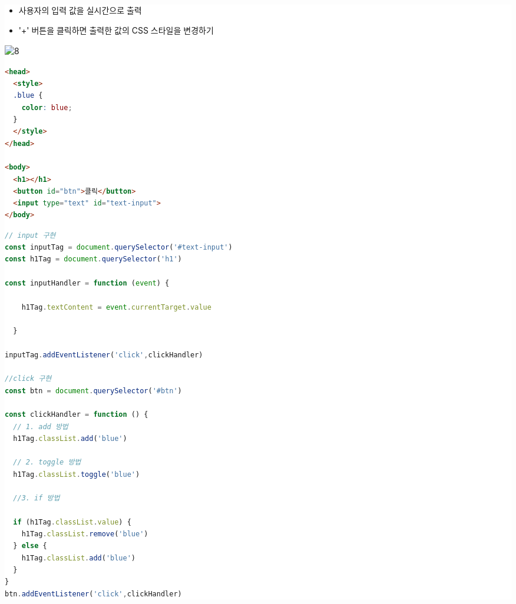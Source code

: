   - 사용자의 입력 값을 실시간으로 출력

  - '+' 버튼을 클릭하면 출력한 값의 CSS 스타일을 변경하기

  ![8](https://github.com/user-attachments/assets/69a81844-2972-49bf-afae-700fdd9098bc)
  
  ```html
  <head>
    <style>
    .blue {
      color: blue;
    }
    </style>
  </head>

  <body>
    <h1></h1>
    <button id="btn">클릭</button>
    <input type="text" id="text-input">
  </body>
  ```

  ```javascript
  // input 구현
  const inputTag = document.querySelector('#text-input')
  const h1Tag = document.querySelector('h1')

  const inputHandler = function (event) {
      
      h1Tag.textContent = event.currentTarget.value

    }

  inputTag.addEventListener('click',clickHandler)

  //click 구현
  const btn = document.querySelector('#btn')

  const clickHandler = function () {
    // 1. add 방법
    h1Tag.classList.add('blue')

    // 2. toggle 방법
    h1Tag.classList.toggle('blue')

    //3. if 방법

    if (h1Tag.classList.value) {
      h1Tag.classList.remove('blue')
    } else {
      h1Tag.classList.add('blue')
    }
  }
  btn.addEventListener('click',clickHandler)
  ```
